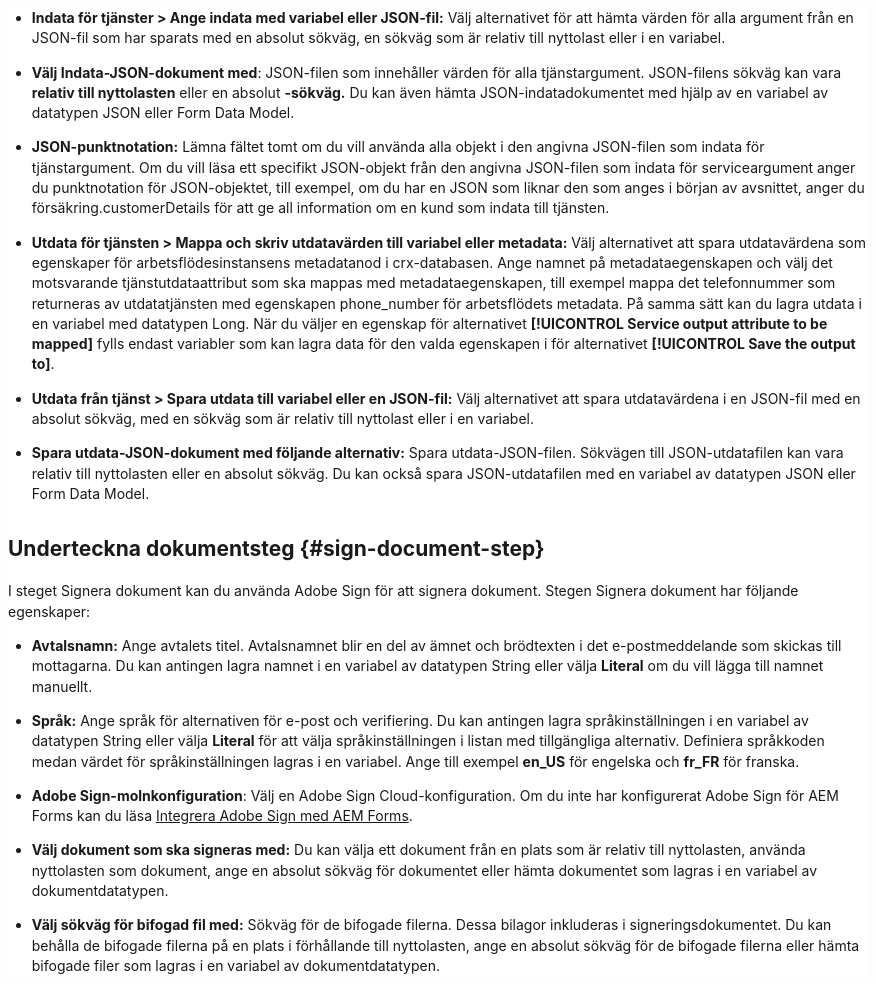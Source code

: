 * **Indata för tjänster > Ange indata med variabel eller JSON-fil:** Välj alternativet för att hämta värden för alla argument från en JSON-fil som har sparats med en absolut sökväg, en sökväg som är relativ till nyttolast eller i en variabel.
* **Välj Indata-JSON-dokument med**: JSON-filen som innehåller värden för alla tjänstargument. JSON-filens sökväg kan vara **relativ till nyttolasten** eller en absolut **-sökväg.** Du kan även hämta JSON-indatadokumentet med hjälp av en variabel av datatypen JSON eller Form Data Model.

* **JSON-punktnotation:** Lämna fältet tomt om du vill använda alla objekt i den angivna JSON-filen som indata för tjänstargument. Om du vill läsa ett specifikt JSON-objekt från den angivna JSON-filen som indata för serviceargument anger du punktnotation för JSON-objektet, till exempel, om du har en JSON som liknar den som anges i början av avsnittet, anger du försäkring.customerDetails för att ge all information om en kund som indata till tjänsten.
* **Utdata för tjänsten > Mappa och skriv utdatavärden till variabel eller metadata:** Välj alternativet att spara utdatavärdena som egenskaper för arbetsflödesinstansens metadatanod i crx-databasen. Ange namnet på metadataegenskapen och välj det motsvarande tjänstutdataattribut som ska mappas med metadataegenskapen, till exempel mappa det telefonnummer som returneras av utdatatjänsten med egenskapen phone_number för arbetsflödets metadata. På samma sätt kan du lagra utdata i en variabel med datatypen Long. När du väljer en egenskap för alternativet **[!UICONTROL Service output attribute to be mapped]** fylls endast variabler som kan lagra data för den valda egenskapen i för alternativet **[!UICONTROL Save the output to]**.

* **Utdata från tjänst > Spara utdata till variabel eller en JSON-fil:** Välj alternativet att spara utdatavärdena i en JSON-fil med en absolut sökväg, med en sökväg som är relativ till nyttolast eller i en variabel.
* **Spara utdata-JSON-dokument med följande alternativ:** Spara utdata-JSON-filen. Sökvägen till JSON-utdatafilen kan vara relativ till nyttolasten eller en absolut sökväg. Du kan också spara JSON-utdatafilen med en variabel av datatypen JSON eller Form Data Model.

## Underteckna dokumentsteg {#sign-document-step}

I steget Signera dokument kan du använda Adobe Sign för att signera dokument. Stegen Signera dokument har följande egenskaper:

* **Avtalsnamn:** Ange avtalets titel. Avtalsnamnet blir en del av ämnet och brödtexten i det e-postmeddelande som skickas till mottagarna. Du kan antingen lagra namnet i en variabel av datatypen String eller välja **Literal** om du vill lägga till namnet manuellt.

* **Språk:** Ange språk för alternativen för e-post och verifiering. Du kan antingen lagra språkinställningen i en variabel av datatypen String eller välja **Literal** för att välja språkinställningen i listan med tillgängliga alternativ. Definiera språkkoden medan värdet för språkinställningen lagras i en variabel. Ange till exempel **en_US** för engelska och **fr_FR** för franska.

* **Adobe Sign-molnkonfiguration**: Välj en Adobe Sign Cloud-konfiguration. Om du inte har konfigurerat Adobe Sign för AEM Forms kan du läsa [Integrera Adobe Sign med AEM Forms](../../forms/using/adobe-sign-integration-adaptive-forms.md).

* **Välj dokument som ska signeras med:** Du kan välja ett dokument från en plats som är relativ till nyttolasten, använda nyttolasten som dokument, ange en absolut sökväg för dokumentet eller hämta dokumentet som lagras i en variabel av dokumentdatatypen.


* **Välj sökväg för bifogad fil med:** Sökväg för de bifogade filerna. Dessa bilagor inkluderas i signeringsdokumentet. Du kan behålla de bifogade filerna på en plats i förhållande till nyttolasten, ange en absolut sökväg för de bifogade filerna eller hämta bifogade filer som lagras i en variabel av dokumentdatatypen.
